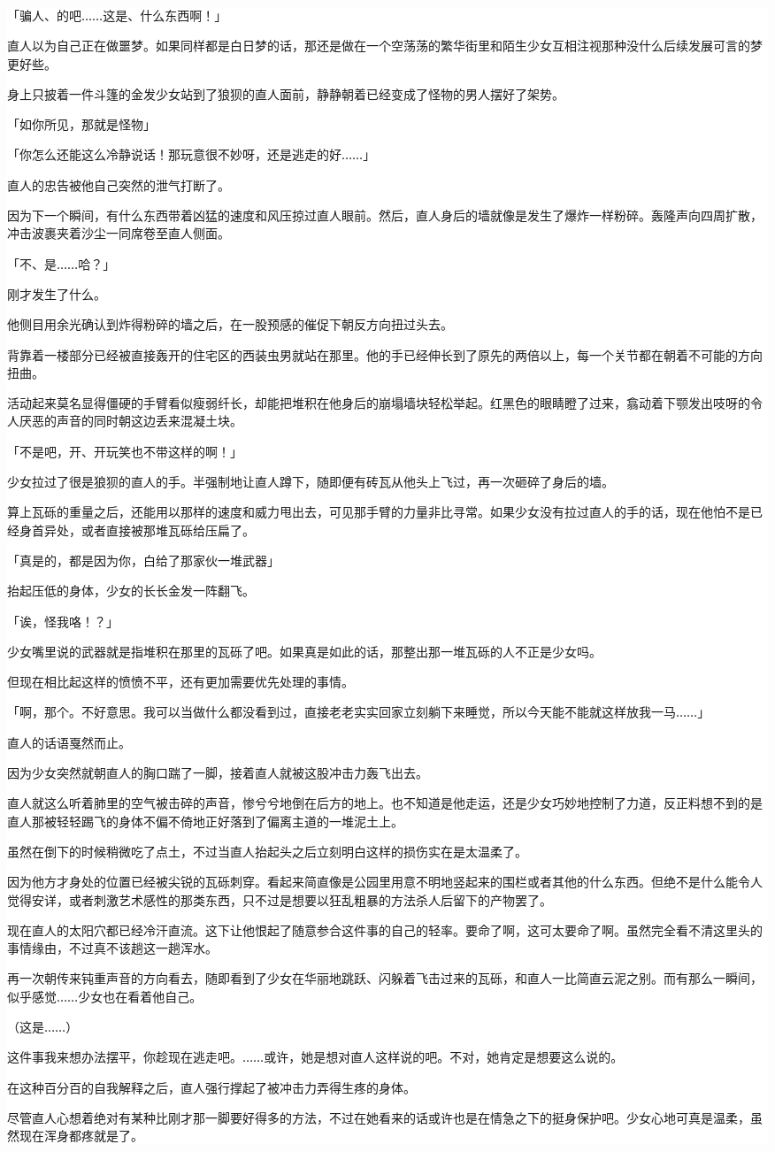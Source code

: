 「骗人、的吧……这是、什么东西啊！」

直人以为自己正在做噩梦。如果同样都是白日梦的话，那还是做在一个空荡荡的繁华街里和陌生少女互相注视那种没什么后续发展可言的梦更好些。

身上只披着一件斗篷的金发少女站到了狼狈的直人面前，静静朝着已经变成了怪物的男人摆好了架势。

「如你所见，那就是怪物」

「你怎么还能这么冷静说话！那玩意很不妙呀，还是逃走的好……」

直人的忠告被他自己突然的泄气打断了。

因为下一个瞬间，有什么东西带着凶猛的速度和风压掠过直人眼前。然后，直人身后的墙就像是发生了爆炸一样粉碎。轰隆声向四周扩散，冲击波裹夹着沙尘一同席卷至直人侧面。

「不、是……哈？」

刚才发生了什么。

他侧目用余光确认到炸得粉碎的墙之后，在一股预感的催促下朝反方向扭过头去。

背靠着一楼部分已经被直接轰开的住宅区的西装虫男就站在那里。他的手已经伸长到了原先的两倍以上，每一个关节都在朝着不可能的方向扭曲。

活动起来莫名显得僵硬的手臂看似瘦弱纤长，却能把堆积在他身后的崩塌墙块轻松举起。红黑色的眼睛瞪了过来，翕动着下颚发出吱呀的令人厌恶的声音的同时朝这边丢来混凝土块。

「不是吧，开、开玩笑也不带这样的啊！」

少女拉过了很是狼狈的直人的手。半强制地让直人蹲下，随即便有砖瓦从他头上飞过，再一次砸碎了身后的墙。

算上瓦砾的重量之后，还能用以那样的速度和威力甩出去，可见那手臂的力量非比寻常。如果少女没有拉过直人的手的话，现在他怕不是已经身首异处，或者直接被那堆瓦砾给压扁了。

「真是的，都是因为你，白给了那家伙一堆武器」

抬起压低的身体，少女的长长金发一阵翻飞。

「诶，怪我咯！？」

少女嘴里说的武器就是指堆积在那里的瓦砾了吧。如果真是如此的话，那整出那一堆瓦砾的人不正是少女吗。

但现在相比起这样的愤愤不平，还有更加需要优先处理的事情。

「啊，那个。不好意思。我可以当做什么都没看到过，直接老老实实回家立刻躺下来睡觉，所以今天能不能就这样放我一马……」

直人的话语戛然而止。

因为少女突然就朝直人的胸口踹了一脚，接着直人就被这股冲击力轰飞出去。

直人就这么听着肺里的空气被击碎的声音，惨兮兮地倒在后方的地上。也不知道是他走运，还是少女巧妙地控制了力道，反正料想不到的是直人那被轻轻踢飞的身体不偏不倚地正好落到了偏离主道的一堆泥土上。

虽然在倒下的时候稍微吃了点土，不过当直人抬起头之后立刻明白这样的损伤实在是太温柔了。

因为他方才身处的位置已经被尖锐的瓦砾刺穿。看起来简直像是公园里用意不明地竖起来的围栏或者其他的什么东西。但绝不是什么能令人觉得安详，或者刺激艺术感性的那类东西，只不过是想要以狂乱粗暴的方法杀人后留下的产物罢了。

现在直人的太阳穴都已经冷汗直流。这下让他恨起了随意参合这件事的自己的轻率。要命了啊，这可太要命了啊。虽然完全看不清这里头的事情缘由，不过真不该趟这一趟浑水。

再一次朝传来钝重声音的方向看去，随即看到了少女在华丽地跳跃、闪躲着飞击过来的瓦砾，和直人一比简直云泥之别。而有那么一瞬间，似乎感觉……少女也在看着他自己。

（这是……）

这件事我来想办法摆平，你趁现在逃走吧。……或许，她是想对直人这样说的吧。不对，她肯定是想要这么说的。

在这种百分百的自我解释之后，直人强行撑起了被冲击力弄得生疼的身体。

尽管直人心想着绝对有某种比刚才那一脚要好得多的方法，不过在她看来的话或许也是在情急之下的挺身保护吧。少女心地可真是温柔，虽然现在浑身都疼就是了。
